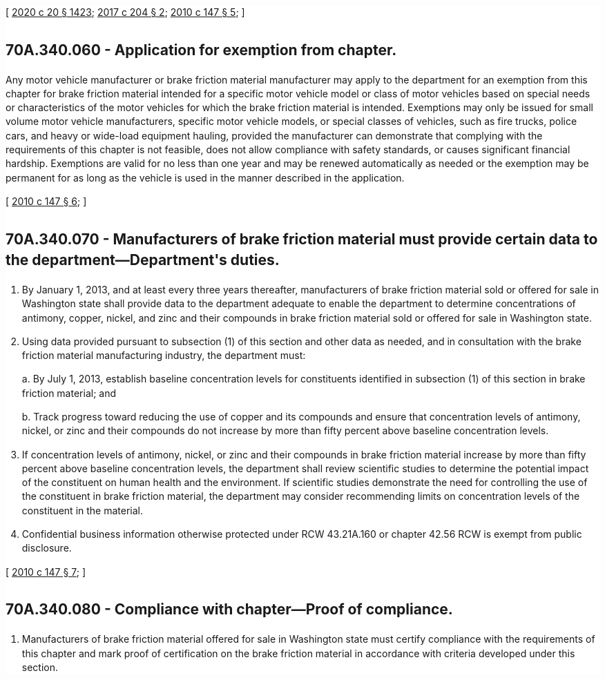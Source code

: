 \[ [2020 c 20 § 1423](https://lawfilesext.leg.wa.gov/biennium/2019-20/Pdf/Bills/Session%20Laws/House/2246-S.SL.pdf?cite=2020%20c%2020%20§%201423); [2017 c 204 § 2](https://lawfilesext.leg.wa.gov/biennium/2017-18/Pdf/Bills/Session%20Laws/House/1738-S.SL.pdf?cite=2017%20c%20204%20§%202); [2010 c 147 § 5](https://lawfilesext.leg.wa.gov/biennium/2009-10/Pdf/Bills/Session%20Laws/Senate/6557-S.SL.pdf?cite=2010%20c%20147%20§%205); \]

## 70A.340.060 - Application for exemption from chapter.
Any motor vehicle manufacturer or brake friction material manufacturer may apply to the department for an exemption from this chapter for brake friction material intended for a specific motor vehicle model or class of motor vehicles based on special needs or characteristics of the motor vehicles for which the brake friction material is intended. Exemptions may only be issued for small volume motor vehicle manufacturers, specific motor vehicle models, or special classes of vehicles, such as fire trucks, police cars, and heavy or wide-load equipment hauling, provided the manufacturer can demonstrate that complying with the requirements of this chapter is not feasible, does not allow compliance with safety standards, or causes significant financial hardship. Exemptions are valid for no less than one year and may be renewed automatically as needed or the exemption may be permanent for as long as the vehicle is used in the manner described in the application.

\[ [2010 c 147 § 6](https://lawfilesext.leg.wa.gov/biennium/2009-10/Pdf/Bills/Session%20Laws/Senate/6557-S.SL.pdf?cite=2010%20c%20147%20§%206); \]

## 70A.340.070 - Manufacturers of brake friction material must provide certain data to the department—Department's duties.
1. By January 1, 2013, and at least every three years thereafter, manufacturers of brake friction material sold or offered for sale in Washington state shall provide data to the department adequate to enable the department to determine concentrations of antimony, copper, nickel, and zinc and their compounds in brake friction material sold or offered for sale in Washington state.

2. Using data provided pursuant to subsection (1) of this section and other data as needed, and in consultation with the brake friction material manufacturing industry, the department must:

   a. By July 1, 2013, establish baseline concentration levels for constituents identified in subsection (1) of this section in brake friction material; and

   b. Track progress toward reducing the use of copper and its compounds and ensure that concentration levels of antimony, nickel, or zinc and their compounds do not increase by more than fifty percent above baseline concentration levels.

3. If concentration levels of antimony, nickel, or zinc and their compounds in brake friction material increase by more than fifty percent above baseline concentration levels, the department shall review scientific studies to determine the potential impact of the constituent on human health and the environment. If scientific studies demonstrate the need for controlling the use of the constituent in brake friction material, the department may consider recommending limits on concentration levels of the constituent in the material.

4. Confidential business information otherwise protected under RCW 43.21A.160 or chapter 42.56 RCW is exempt from public disclosure.

\[ [2010 c 147 § 7](https://lawfilesext.leg.wa.gov/biennium/2009-10/Pdf/Bills/Session%20Laws/Senate/6557-S.SL.pdf?cite=2010%20c%20147%20§%207); \]

## 70A.340.080 - Compliance with chapter—Proof of compliance.
1. Manufacturers of brake friction material offered for sale in Washington state must certify compliance with the requirements of this chapter and mark proof of certification on the brake friction material in accordance with criteria developed under this section.
